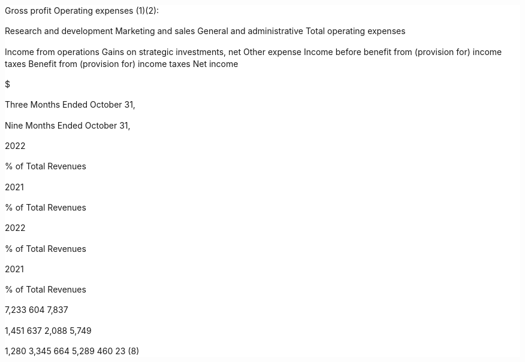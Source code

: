 Gross profit
Operating expenses (1)(2):

Research and development
Marketing and sales
General and administrative
Total operating expenses

Income from operations
Gains on strategic investments, net
Other expense
Income before benefit from
(provision for) income taxes
Benefit from (provision for) income
taxes
Net income

$

Three Months Ended October 31,

Nine Months Ended October 31,

2022

% of Total
Revenues

2021

% of Total
Revenues

2022

% of Total
Revenues

2021

% of Total
Revenues

7,233
604
7,837

1,451
637
2,088
5,749

1,280
3,345
664
5,289
460
23
(8)
